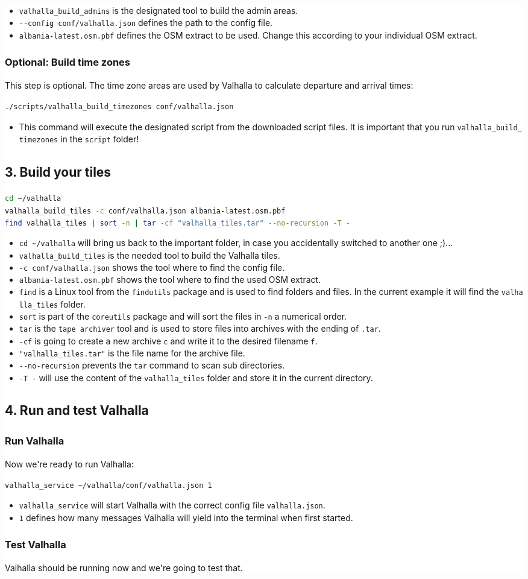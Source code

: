 -   `valhalla_build_admins` is the designated tool to build the admin areas.
-   `--config conf/valhalla.json` defines the path to the config file.
-   `albania-latest.osm.pbf` defines the OSM extract to be used. Change this according to your individual OSM extract.

### Optional: Build time zones
This step is optional. The time zone areas are used by Valhalla to calculate departure and arrival times:

```bash
./scripts/valhalla_build_timezones conf/valhalla.json
```

-   This command will execute the designated script from the downloaded script files. It is important that you run `valhalla_build_timezones` in the `script` folder!

## 3. Build your tiles
```bash
cd ~/valhalla
valhalla_build_tiles -c conf/valhalla.json albania-latest.osm.pbf
find valhalla_tiles | sort -n | tar -cf "valhalla_tiles.tar" --no-recursion -T -
```

-   `cd ~/valhalla` will bring us back to the important folder, in case you accidentally switched to another one ;)...
-   `valhalla_build_tiles` is the needed tool to build the Valhalla tiles.
-   `-c conf/valhalla.json` shows the tool where to find the config file.
-   `albania-latest.osm.pbf` shows the tool where to find the used OSM extract.
-   `find` is a Linux tool from the `findutils` package and is used to find folders and files. In the current example it will find the `valhalla_tiles` folder.
-   `sort` is part of the `coreutils` package and will sort the files in `-n` a numerical order.
-   `tar` is the `tape archiver` tool and is used to store files into archives with the ending of `.tar`.
-   `-cf` is going to create a new archive `c` and write it to the desired filename `f`.
-   `"valhalla_tiles.tar"` is the file name for the archive file.
-   `--no-recursion` prevents the `tar` command to scan sub directories.
-   `-T -` will use the content of the `valhalla_tiles` folder and store it in the current directory.

## 4. Run and test Valhalla
### Run Valhalla
Now we're ready to run Valhalla:

```bash
valhalla_service ~/valhalla/conf/valhalla.json 1
```

-   `valhalla_service` will start Valhalla with the correct config file `valhalla.json`.
-   `1` defines how many messages Valhalla will yield into the terminal when first started.  

### Test Valhalla
Valhalla should be running now and we're going to test that.  
